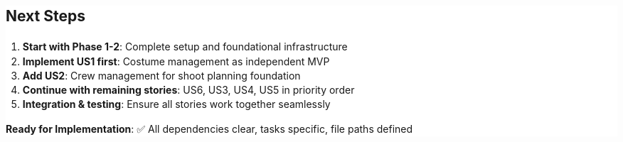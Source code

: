 
## Next Steps

1. **Start with Phase 1-2**: Complete setup and foundational infrastructure
2. **Implement US1 first**: Costume management as independent MVP
3. **Add US2**: Crew management for shoot planning foundation
4. **Continue with remaining stories**: US6, US3, US4, US5 in priority order
5. **Integration & testing**: Ensure all stories work together seamlessly

**Ready for Implementation**: ✅ All dependencies clear, tasks specific, file paths defined
